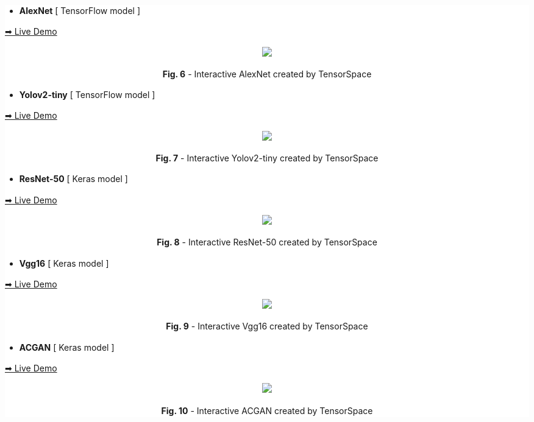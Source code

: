 * **AlexNet** [ TensorFlow model ]

[➡ Live Demo](https://tensorspace.org/html/playground/alexnet.html)

<p align="center">
<img width="100%" src="https://raw.githack.com/tensorspace-team/tensorspace/master/assets/tensorspace_alexnet.gif">
</p>
<p align="center">
<b>Fig. 6</b> - Interactive AlexNet created by TensorSpace
</p>

* **Yolov2-tiny** [ TensorFlow model ]

[➡ Live Demo](https://tensorspace.org/html/playground/yolov2-tiny.html)

<p align="center">
<img width="100%" src="https://raw.githack.com/tensorspace-team/tensorspace/master/assets/tensorspace_yolov2.gif">
</p>
<p align="center">
<b>Fig. 7</b> - Interactive Yolov2-tiny created by TensorSpace
</p>

* **ResNet-50** [ Keras model ]

[➡ Live Demo](https://tensorspace.org/html/playground/resnet50.html)

<p align="center">
<img width="100%" src="https://raw.githack.com/tensorspace-team/tensorspace/master/assets/tensorspace_resnet50.gif">
</p>
<p align="center">
<b>Fig. 8</b> - Interactive ResNet-50 created by TensorSpace
</p>

* **Vgg16** [ Keras model ]

[➡ Live Demo](https://tensorspace.org/html/playground/vgg16.html)

<p align="center">
<img width="100%" src="https://raw.githack.com/tensorspace-team/tensorspace/master/assets/tensorspace_vgg.gif">
</p>
<p align="center">
<b>Fig. 9</b> - Interactive Vgg16 created by TensorSpace
</p>

* **ACGAN** [ Keras model ]

[➡ Live Demo](https://tensorspace.org/html/playground/acgan.html)

<p align="center">
<img width="100%" src="https://raw.githack.com/tensorspace-team/tensorspace/master/assets/tensorspace_acgan.gif">
</p>
<p align="center">
<b>Fig. 10</b> - Interactive ACGAN created by TensorSpace
</p>
